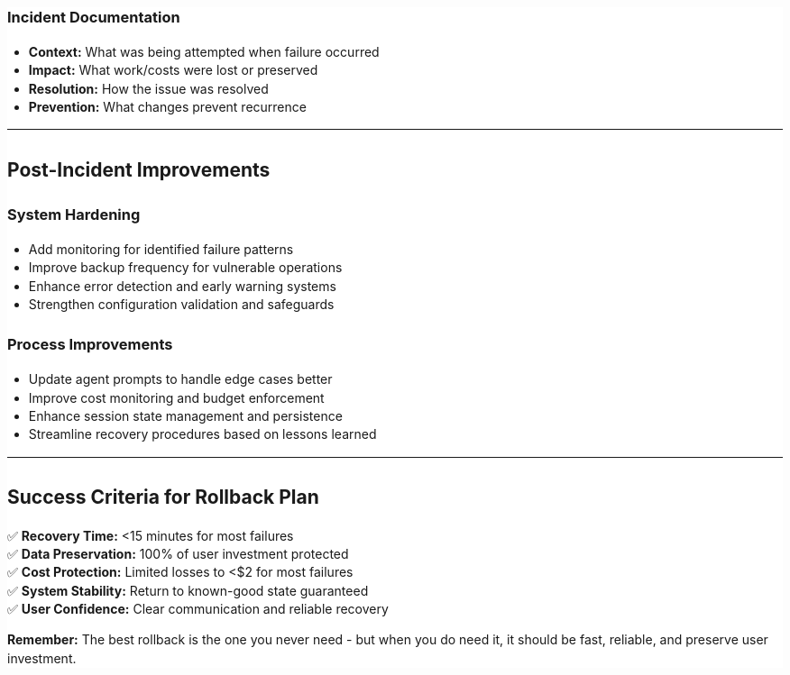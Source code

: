 ### Incident Documentation
- **Context:** What was being attempted when failure occurred
- **Impact:** What work/costs were lost or preserved
- **Resolution:** How the issue was resolved
- **Prevention:** What changes prevent recurrence

---

## Post-Incident Improvements

### System Hardening
- Add monitoring for identified failure patterns
- Improve backup frequency for vulnerable operations  
- Enhance error detection and early warning systems
- Strengthen configuration validation and safeguards

### Process Improvements
- Update agent prompts to handle edge cases better
- Improve cost monitoring and budget enforcement
- Enhance session state management and persistence
- Streamline recovery procedures based on lessons learned

---

## Success Criteria for Rollback Plan

✅ **Recovery Time:** <15 minutes for most failures  
✅ **Data Preservation:** 100% of user investment protected  
✅ **Cost Protection:** Limited losses to <$2 for most failures  
✅ **System Stability:** Return to known-good state guaranteed  
✅ **User Confidence:** Clear communication and reliable recovery  

**Remember:** The best rollback is the one you never need - but when you do need it, it should be fast, reliable, and preserve user investment.